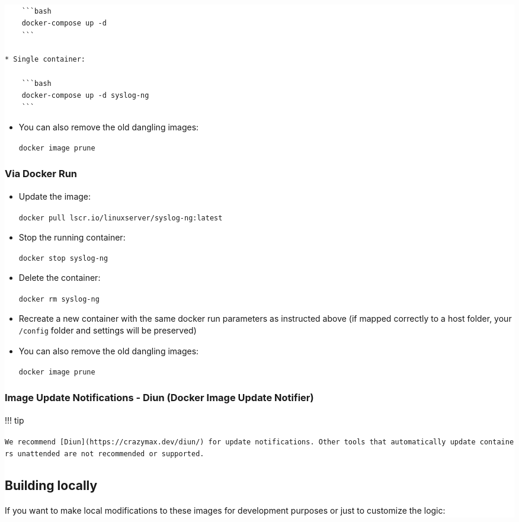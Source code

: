         ```bash
        docker-compose up -d
        ```

    * Single container:

        ```bash
        docker-compose up -d syslog-ng
        ```

* You can also remove the old dangling images:

    ```bash
    docker image prune
    ```

### Via Docker Run

* Update the image:

    ```bash
    docker pull lscr.io/linuxserver/syslog-ng:latest
    ```

* Stop the running container:

    ```bash
    docker stop syslog-ng
    ```

* Delete the container:

    ```bash
    docker rm syslog-ng
    ```

* Recreate a new container with the same docker run parameters as instructed above (if mapped correctly to a host folder, your `/config` folder and settings will be preserved)
* You can also remove the old dangling images:

    ```bash
    docker image prune
    ```

### Image Update Notifications - Diun (Docker Image Update Notifier)

!!! tip 

    We recommend [Diun](https://crazymax.dev/diun/) for update notifications. Other tools that automatically update containers unattended are not recommended or supported.

## Building locally

If you want to make local modifications to these images for development purposes or just to customize the logic:
